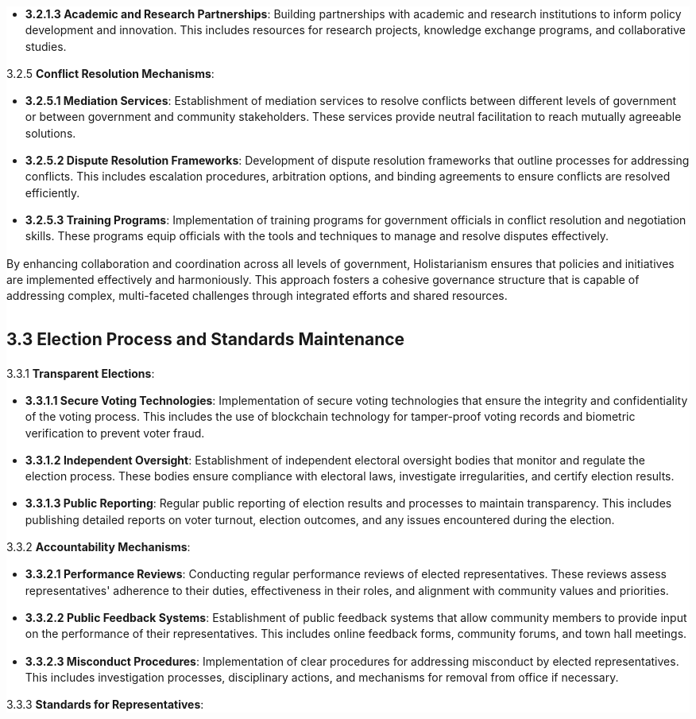 *   **3.2.1.3 Academic and Research Partnerships**: Building partnerships with academic and research institutions to inform policy development and innovation. This includes resources for research projects, knowledge exchange programs, and collaborative studies.
    

3.2.5 **Conflict Resolution Mechanisms**:

*   **3.2.5.1 Mediation Services**: Establishment of mediation services to resolve conflicts between different levels of government or between government and community stakeholders. These services provide neutral facilitation to reach mutually agreeable solutions.
    
*   **3.2.5.2 Dispute Resolution Frameworks**: Development of dispute resolution frameworks that outline processes for addressing conflicts. This includes escalation procedures, arbitration options, and binding agreements to ensure conflicts are resolved efficiently.
    
*   **3.2.5.3 Training Programs**: Implementation of training programs for government officials in conflict resolution and negotiation skills. These programs equip officials with the tools and techniques to manage and resolve disputes effectively.
    

By enhancing collaboration and coordination across all levels of government, Holistarianism ensures that policies and initiatives are implemented effectively and harmoniously. This approach fosters a cohesive governance structure that is capable of addressing complex, multi-faceted challenges through integrated efforts and shared resources.

**3.3 Election Process and Standards Maintenance**
--------------------------------------------------

3.3.1 **Transparent Elections**:

*   **3.3.1.1 Secure Voting Technologies**: Implementation of secure voting technologies that ensure the integrity and confidentiality of the voting process. This includes the use of blockchain technology for tamper-proof voting records and biometric verification to prevent voter fraud.
    
*   **3.3.1.2 Independent Oversight**: Establishment of independent electoral oversight bodies that monitor and regulate the election process. These bodies ensure compliance with electoral laws, investigate irregularities, and certify election results.
    
*   **3.3.1.3 Public Reporting**: Regular public reporting of election results and processes to maintain transparency. This includes publishing detailed reports on voter turnout, election outcomes, and any issues encountered during the election.
    

3.3.2 **Accountability Mechanisms**:

*   **3.3.2.1 Performance Reviews**: Conducting regular performance reviews of elected representatives. These reviews assess representatives' adherence to their duties, effectiveness in their roles, and alignment with community values and priorities.
    
*   **3.3.2.2 Public Feedback Systems**: Establishment of public feedback systems that allow community members to provide input on the performance of their representatives. This includes online feedback forms, community forums, and town hall meetings.
    
*   **3.3.2.3 Misconduct Procedures**: Implementation of clear procedures for addressing misconduct by elected representatives. This includes investigation processes, disciplinary actions, and mechanisms for removal from office if necessary.
    

3.3.3 **Standards for Representatives**:
